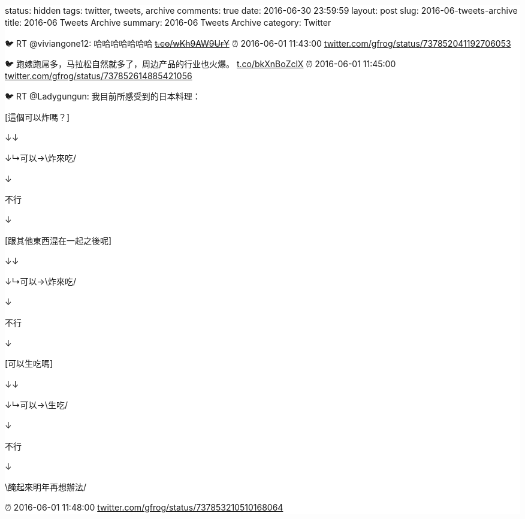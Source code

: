 status: hidden
tags: twitter, tweets, archive
comments: true
date: 2016-06-30 23:59:59
layout: post
slug: 2016-06-tweets-archive
title: 2016-06 Tweets Archive
summary: 2016-06 Tweets Archive
category: Twitter


🐦 RT @viviangone12: 哈哈哈哈哈哈哈 <s>[t.co/wKh9AW9UrY](https://t.co/wKh9AW9UrY)</s>
⏰ 2016-06-01 11:43:00
[twitter.com/gfrog/status/737852041192706053](http://twitter.com/gfrog/status/737852041192706053)


🐦 跑婊跑屌多，马拉松自然就多了，周边产品的行业也火爆。 [t.co/bkXnBoZclX](https://twitter.com/vitchoua/status/718982798988546048)
⏰ 2016-06-01 11:45:00
[twitter.com/gfrog/status/737852614885421056](http://twitter.com/gfrog/status/737852614885421056)


🐦 RT @Ladygungun: 我目前所感受到的日本料理：

[這個可以炸嗎？]

↓↓

↓↳可以→\炸來吃/

↓

不行

↓

[跟其他東西混在一起之後呢]

↓↓

↓↳可以→\炸來吃/

↓

不行

↓

[可以生吃嗎]

↓↓

↓↳可以→\生吃/

↓

不行

↓

\醃起來明年再想辦法/

⏰ 2016-06-01 11:48:00
[twitter.com/gfrog/status/737853210510168064](http://twitter.com/gfrog/status/737853210510168064)
